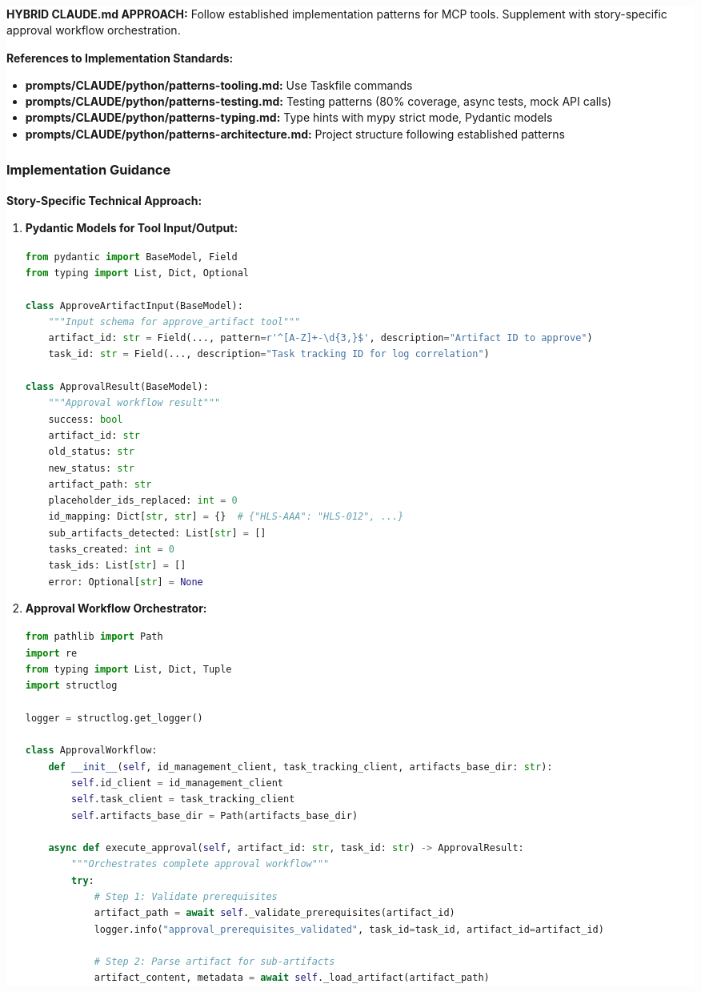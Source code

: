 **HYBRID CLAUDE.md APPROACH:** Follow established implementation patterns for MCP tools. Supplement with story-specific approval workflow orchestration.

**References to Implementation Standards:**
- **prompts/CLAUDE/python/patterns-tooling.md:** Use Taskfile commands
- **prompts/CLAUDE/python/patterns-testing.md:** Testing patterns (80% coverage, async tests, mock API calls)
- **prompts/CLAUDE/python/patterns-typing.md:** Type hints with mypy strict mode, Pydantic models
- **prompts/CLAUDE/python/patterns-architecture.md:** Project structure following established patterns

### Implementation Guidance

**Story-Specific Technical Approach:**

1. **Pydantic Models for Tool Input/Output:**
   ```python
   from pydantic import BaseModel, Field
   from typing import List, Dict, Optional

   class ApproveArtifactInput(BaseModel):
       """Input schema for approve_artifact tool"""
       artifact_id: str = Field(..., pattern=r'^[A-Z]+-\d{3,}$', description="Artifact ID to approve")
       task_id: str = Field(..., description="Task tracking ID for log correlation")

   class ApprovalResult(BaseModel):
       """Approval workflow result"""
       success: bool
       artifact_id: str
       old_status: str
       new_status: str
       artifact_path: str
       placeholder_ids_replaced: int = 0
       id_mapping: Dict[str, str] = {}  # {"HLS-AAA": "HLS-012", ...}
       sub_artifacts_detected: List[str] = []
       tasks_created: int = 0
       task_ids: List[str] = []
       error: Optional[str] = None
   ```

2. **Approval Workflow Orchestrator:**
   ```python
   from pathlib import Path
   import re
   from typing import List, Dict, Tuple
   import structlog

   logger = structlog.get_logger()

   class ApprovalWorkflow:
       def __init__(self, id_management_client, task_tracking_client, artifacts_base_dir: str):
           self.id_client = id_management_client
           self.task_client = task_tracking_client
           self.artifacts_base_dir = Path(artifacts_base_dir)

       async def execute_approval(self, artifact_id: str, task_id: str) -> ApprovalResult:
           """Orchestrates complete approval workflow"""
           try:
               # Step 1: Validate prerequisites
               artifact_path = await self._validate_prerequisites(artifact_id)
               logger.info("approval_prerequisites_validated", task_id=task_id, artifact_id=artifact_id)

               # Step 2: Parse artifact for sub-artifacts
               artifact_content, metadata = await self._load_artifact(artifact_path)
   ```